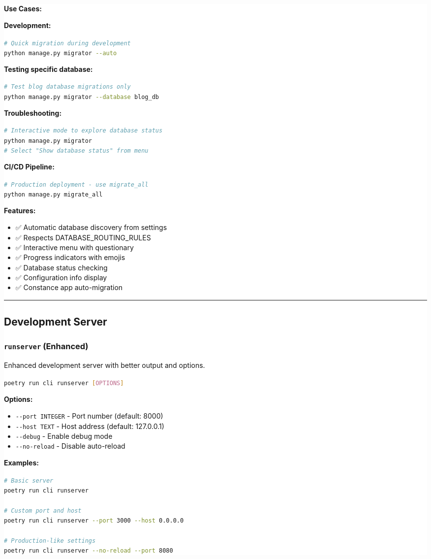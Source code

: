 **Use Cases:**

**Development:**
```bash
# Quick migration during development
python manage.py migrator --auto
```

**Testing specific database:**
```bash
# Test blog database migrations only
python manage.py migrator --database blog_db
```

**Troubleshooting:**
```bash
# Interactive mode to explore database status
python manage.py migrator
# Select "Show database status" from menu
```

**CI/CD Pipeline:**
```bash
# Production deployment - use migrate_all
python manage.py migrate_all
```

**Features:**
- ✅ Automatic database discovery from settings
- ✅ Respects DATABASE_ROUTING_RULES
- ✅ Interactive menu with questionary
- ✅ Progress indicators with emojis
- ✅ Database status checking
- ✅ Configuration info display
- ✅ Constance app auto-migration

---

## Development Server

### `runserver` (Enhanced)

Enhanced development server with better output and options.

```bash
poetry run cli runserver [OPTIONS]
```

**Options:**
- `--port INTEGER` - Port number (default: 8000)
- `--host TEXT` - Host address (default: 127.0.0.1)
- `--debug` - Enable debug mode
- `--no-reload` - Disable auto-reload

**Examples:**

```bash
# Basic server
poetry run cli runserver

# Custom port and host
poetry run cli runserver --port 3000 --host 0.0.0.0

# Production-like settings
poetry run cli runserver --no-reload --port 8080
```
